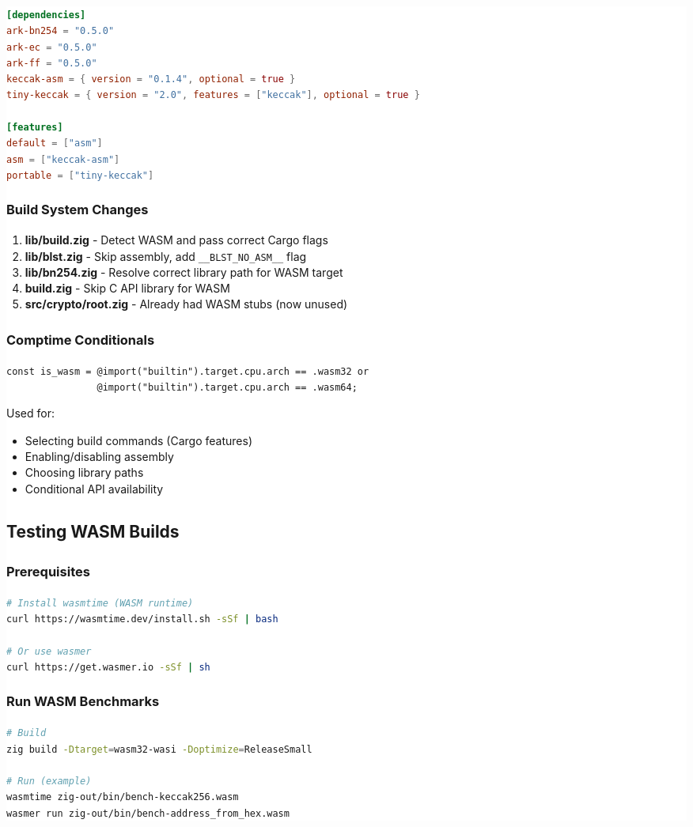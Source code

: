 ```toml
[dependencies]
ark-bn254 = "0.5.0"
ark-ec = "0.5.0"
ark-ff = "0.5.0"
keccak-asm = { version = "0.1.4", optional = true }
tiny-keccak = { version = "2.0", features = ["keccak"], optional = true }

[features]
default = ["asm"]
asm = ["keccak-asm"]
portable = ["tiny-keccak"]
```

### Build System Changes

1. **lib/build.zig** - Detect WASM and pass correct Cargo flags
2. **lib/blst.zig** - Skip assembly, add `__BLST_NO_ASM__` flag
3. **lib/bn254.zig** - Resolve correct library path for WASM target
4. **build.zig** - Skip C API library for WASM
5. **src/crypto/root.zig** - Already had WASM stubs (now unused)

### Comptime Conditionals

```zig
const is_wasm = @import("builtin").target.cpu.arch == .wasm32 or
                @import("builtin").target.cpu.arch == .wasm64;
```

Used for:
- Selecting build commands (Cargo features)
- Enabling/disabling assembly
- Choosing library paths
- Conditional API availability

## Testing WASM Builds

### Prerequisites
```bash
# Install wasmtime (WASM runtime)
curl https://wasmtime.dev/install.sh -sSf | bash

# Or use wasmer
curl https://get.wasmer.io -sSf | sh
```

### Run WASM Benchmarks
```bash
# Build
zig build -Dtarget=wasm32-wasi -Doptimize=ReleaseSmall

# Run (example)
wasmtime zig-out/bin/bench-keccak256.wasm
wasmer run zig-out/bin/bench-address_from_hex.wasm
```

